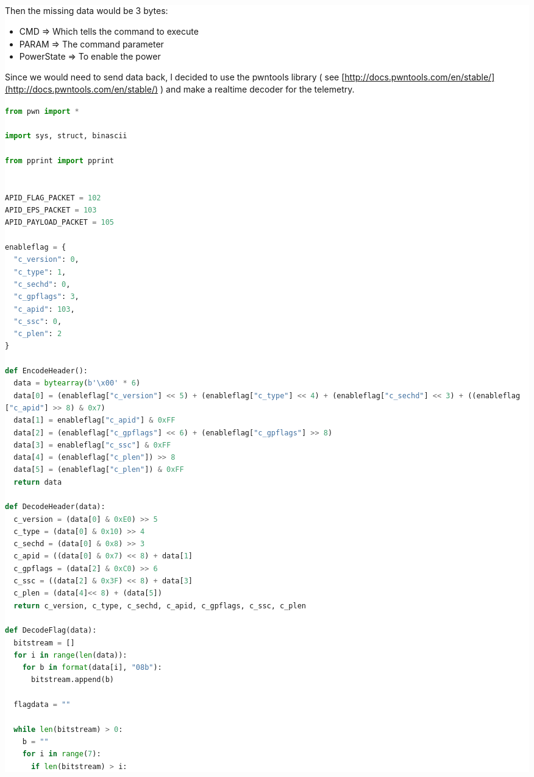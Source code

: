 Then the missing data would be 3 bytes:

* CMD => Which tells the command to execute
* PARAM => The command parameter
* PowerState => To enable the power

Since we would need to send data back, I decided to use the pwntools library ( see [http://docs.pwntools.com/en/stable/](http://docs.pwntools.com/en/stable/) ) and make a realtime decoder for the telemetry.

```python
from pwn import *

import sys, struct, binascii

from pprint import pprint


APID_FLAG_PACKET = 102
APID_EPS_PACKET = 103
APID_PAYLOAD_PACKET = 105

enableflag = {
  "c_version": 0,
  "c_type": 1,
  "c_sechd": 0,
  "c_gpflags": 3,
  "c_apid": 103,
  "c_ssc": 0,
  "c_plen": 2
}

def EncodeHeader():
  data = bytearray(b'\x00' * 6)
  data[0] = (enableflag["c_version"] << 5) + (enableflag["c_type"] << 4) + (enableflag["c_sechd"] << 3) + ((enableflag["c_apid"] >> 8) & 0x7)
  data[1] = enableflag["c_apid"] & 0xFF
  data[2] = (enableflag["c_gpflags"] << 6) + (enableflag["c_gpflags"] >> 8)
  data[3] = enableflag["c_ssc"] & 0xFF
  data[4] = (enableflag["c_plen"]) >> 8
  data[5] = (enableflag["c_plen"]) & 0xFF
  return data

def DecodeHeader(data):
  c_version = (data[0] & 0xE0) >> 5
  c_type = (data[0] & 0x10) >> 4
  c_sechd = (data[0] & 0x8) >> 3
  c_apid = ((data[0] & 0x7) << 8) + data[1]
  c_gpflags = (data[2] & 0xC0) >> 6
  c_ssc = ((data[2] & 0x3F) << 8) + data[3]
  c_plen = (data[4]<< 8) + (data[5])
  return c_version, c_type, c_sechd, c_apid, c_gpflags, c_ssc, c_plen

def DecodeFlag(data):
  bitstream = []
  for i in range(len(data)):
    for b in format(data[i], "08b"):
      bitstream.append(b)

  flagdata = ""

  while len(bitstream) > 0:
    b = ""
    for i in range(7):
      if len(bitstream) > i:
```